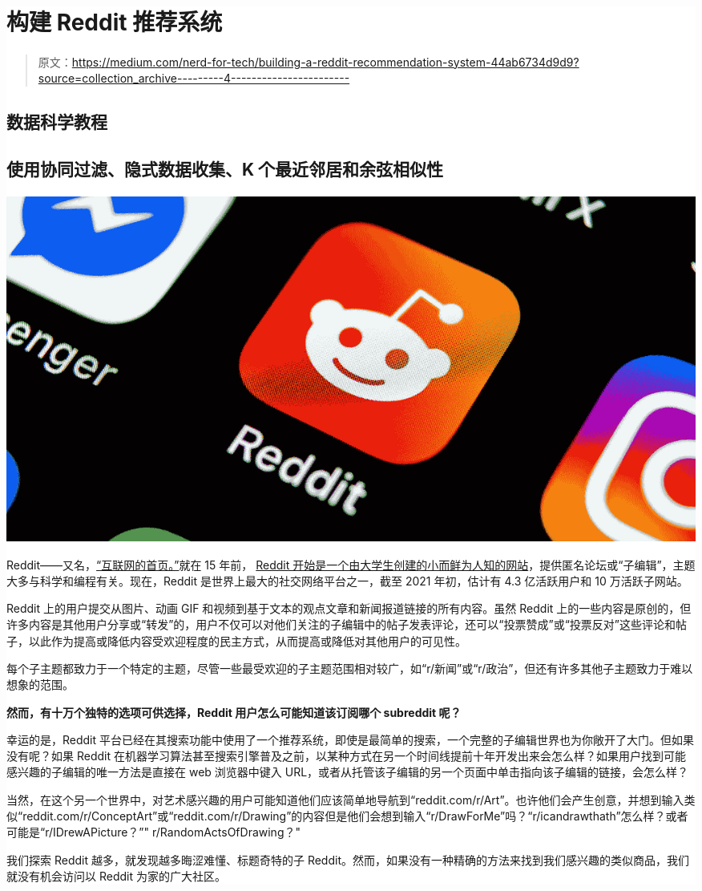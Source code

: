 # 构建 Reddit 推荐系统

> 原文：<https://medium.com/nerd-for-tech/building-a-reddit-recommendation-system-44ab6734d9d9?source=collection_archive---------4----------------------->

## 数据科学教程

## 使用协同过滤、隐式数据收集、K 个最近邻居和余弦相似性

![](img/93de3d6c1af42f51bdc90600ab9d6e6f.png)

Reddit——又名，[“互联网的首页。”](https://www.reddit.com/)就在 15 年前， [Reddit 开始是一个由大学生创建的小而鲜为人知的网站](https://en.wikipedia.org/wiki/Reddit)，提供匿名论坛或“子编辑”，主题大多与科学和编程有关。现在，Reddit 是世界上最大的社交网络平台之一，截至 2021 年初，估计有 4.3 亿活跃用户和 10 万活跃子网站。

Reddit 上的用户提交从图片、动画 GIF 和视频到基于文本的观点文章和新闻报道链接的所有内容。虽然 Reddit 上的一些内容是原创的，但许多内容是其他用户分享或“转发”的，用户不仅可以对他们关注的子编辑中的帖子发表评论，还可以“投票赞成”或“投票反对”这些评论和帖子，以此作为提高或降低内容受欢迎程度的民主方式，从而提高或降低对其他用户的可见性。

每个子主题都致力于一个特定的主题，尽管一些最受欢迎的子主题范围相对较广，如“r/新闻”或“r/政治”，但还有许多其他子主题致力于难以想象的范围。

**然而，有十万个独特的选项可供选择，Reddit 用户怎么可能知道该订阅哪个 subreddit 呢？**

幸运的是，Reddit 平台已经在其搜索功能中使用了一个推荐系统，即使是最简单的搜索，一个完整的子编辑世界也为你敞开了大门。但如果没有呢？如果 Reddit 在机器学习算法甚至搜索引擎普及之前，以某种方式在另一个时间线提前十年开发出来会怎么样？如果用户找到可能感兴趣的子编辑的唯一方法是直接在 web 浏览器中键入 URL，或者从托管该子编辑的另一个页面中单击指向该子编辑的链接，会怎么样？

当然，在这个另一个世界中，对艺术感兴趣的用户可能知道他们应该简单地导航到“reddit.com/r/Art”。也许他们会产生创意，并想到输入类似“reddit.com/r/ConceptArt”或“reddit.com/r/Drawing”的内容但是他们会想到输入“r/DrawForMe”吗？“r/icandrawthath”怎么样？或者可能是“r/IDrewAPicture？”" r/RandomActsOfDrawing？"

我们探索 Reddit 越多，就发现越多晦涩难懂、标题奇特的子 Reddit。然而，如果没有一种精确的方法来找到我们感兴趣的类似商品，我们就没有机会访问以 Reddit 为家的广大社区。
